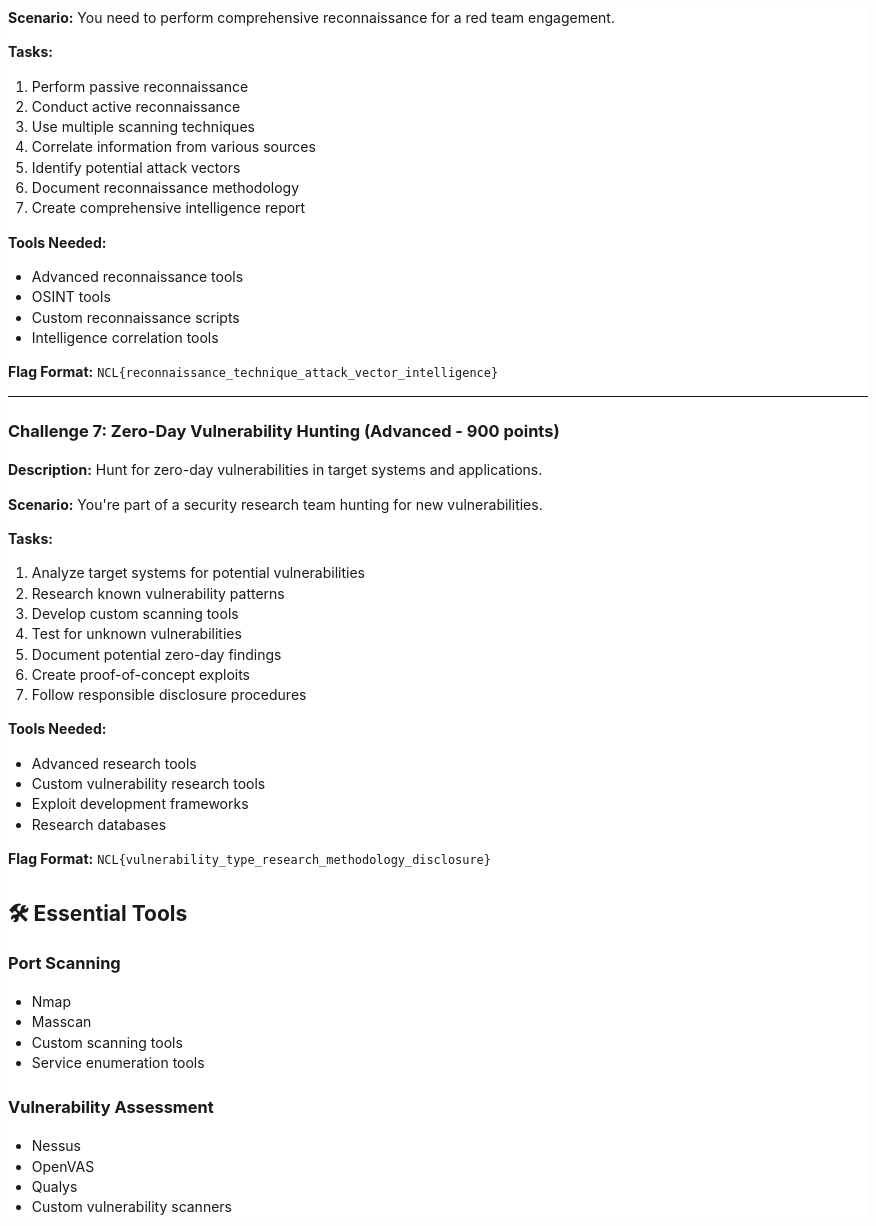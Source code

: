 **Scenario:** You need to perform comprehensive reconnaissance for a red team engagement.

**Tasks:**
1. Perform passive reconnaissance
2. Conduct active reconnaissance
3. Use multiple scanning techniques
4. Correlate information from various sources
5. Identify potential attack vectors
6. Document reconnaissance methodology
7. Create comprehensive intelligence report

**Tools Needed:**
- Advanced reconnaissance tools
- OSINT tools
- Custom reconnaissance scripts
- Intelligence correlation tools

**Flag Format:** `NCL{reconnaissance_technique_attack_vector_intelligence}`

---

### Challenge 7: Zero-Day Vulnerability Hunting (Advanced - 900 points)
**Description:** Hunt for zero-day vulnerabilities in target systems and applications.

**Scenario:** You're part of a security research team hunting for new vulnerabilities.

**Tasks:**
1. Analyze target systems for potential vulnerabilities
2. Research known vulnerability patterns
3. Develop custom scanning tools
4. Test for unknown vulnerabilities
5. Document potential zero-day findings
6. Create proof-of-concept exploits
7. Follow responsible disclosure procedures

**Tools Needed:**
- Advanced research tools
- Custom vulnerability research tools
- Exploit development frameworks
- Research databases

**Flag Format:** `NCL{vulnerability_type_research_methodology_disclosure}`

## 🛠️ Essential Tools

### Port Scanning
- Nmap
- Masscan
- Custom scanning tools
- Service enumeration tools

### Vulnerability Assessment
- Nessus
- OpenVAS
- Qualys
- Custom vulnerability scanners
